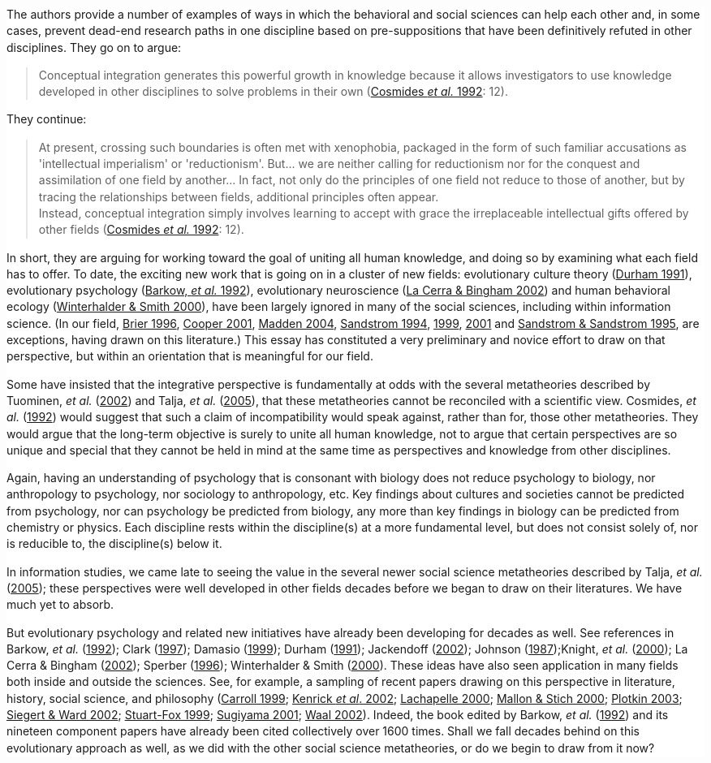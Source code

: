 The authors provide a number of examples of ways in which the behavioral and social sciences can help each other and, in some cases, prevent dead-end research paths in one discipline based on pre-suppositions that have been definitively refuted in other disciplines. They go on to argue:

> Conceptual integration generates this powerful growth in knowledge because it allows investigators to use knowledge developed in other disciplines to solve problems in their own ([Cosmides _et al._ 1992](#cos92): 12).

They continue:

> At present, crossing such boundaries is often met with xenophobia, packaged in the form of such familiar accusations as 'intellectual imperialism' or 'reductionism'. But... we are neither calling for reductionism nor for the conquest and assimilation of one field by another... In fact, not only do the principles of one field not reduce to those of another, but by tracing the relationships between fields, additional principles often appear.  
> Instead, conceptual integration simply involves learning to accept with grace the irreplaceable intellectual gifts offered by other fields ([Cosmides _et al._ 1992](#cos92): 12).

In short, they are arguing for working toward the goal of uniting all human knowledge, and doing so by examining what each field has to offer. To date, the exciting new work that is going on in a cluster of new fields: evolutionary culture theory ([Durham 1991](#dur91)), evolutionary psychology ([Barkow, _et al._ 1992](#bar92)), evolutionary neuroscience ([La Cerra & Bingham 2002](#lac02)) and human behavioral ecology ([Winterhalder & Smith 2000](#win00)), have been largely ignored in many of the social sciences, including within information science. (In our field, [Brier 1996](#bri96), [Cooper 2001](#coo01), [Madden 2004](#mad04), [Sandstrom 1994](#san94), [1999](#san99), [2001](#san01) and [Sandstrom & Sandstrom 1995](#san95), are exceptions, having drawn on this literature.) This essay has constituted a very preliminary and novice effort to draw on that perspective, but within an orientation that is meaningful for our field.

Some have insisted that the integrative perspective is fundamentally at odds with the several metatheories described by Tuominen, _et al._ ([2002](#tuo02)) and Talja, _et al._ ([2005](#tal05)), that these metatheories cannot be reconciled with a scientific view. Cosmides, _et al._ ([1992](#cos92)) would suggest that such a claim of incompatibility would speak against, rather than for, those other metatheories. They would argue that the long-term objective is surely to unite all human knowledge, not to argue that certain perspectives are so unique and special that they cannot be held in mind at the same time as perspectives and knowledge from other disciplines.

Again, having an understanding of psychology that is consonant with biology does not reduce psychology to biology, nor anthropology to psychology, nor sociology to anthropology, etc. Key findings about cultures and societies cannot be predicted from psychology, nor can psychology be predicted from biology, any more than key findings in biology can be predicted from chemistry or physics. Each discipline rests within the discipline(s) at a more fundamental level, but does not consist solely of, nor is reducible to, the discipline(s) below it.

In information studies, we came late to seeing the value in the several newer social science metatheories described by Talja, _et al._ ([2005](#tal05)); these perspectives were well developed in other fields decades before we began to draw on their literatures. We have much yet to absorb.

But evolutionary psychology and related new initiatives have already been developing for decades as well. See references in Barkow, _et al._ ([1992](#bar92)); Clark ([1997](#cla97)); Damasio ([1999](#dam99)); Durham ([1991](#dur91)); Jackendoff ([2002](#jac02)); Johnson ([1987](#joh87));Knight, _et al._ ([2000](#kni00)); La Cerra & Bingham ([2002](#lac02)); Sperber ([1996](#spe96)); Winterhalder & Smith ([2000](#win00)). These ideas have also seen application in many fields both inside and outside the sciences. See, for example, a sampling of recent papers drawing on this perspective in literature, history, social science, and philosophy ([Carroll 1999](#car99); [Kenrick _et al_. 2002](#ken02); [Lachapelle 2000](#lac00); [Mallon & Stich 2000](#mal00); [Plotkin 2003](#plo03); [Siegert & Ward 2002](#sie02); [Stuart-Fox 1999](#stu99); [Sugiyama 2001](#sug01); [Waal 2002](#waa02)). Indeed, the book edited by Barkow, _et al._ ([1992](#bar92)) and its nineteen component papers have already been cited collectively over 1600 times. Shall we fall decades behind on this evolutionary approach as well, as we did with the other social science metatheories, or do we begin to draw from it now?
